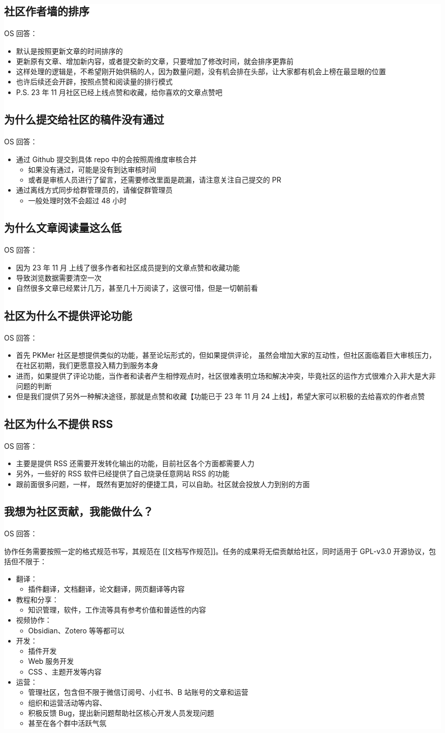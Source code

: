 ## 社区作者墙的排序

OS 回答：

- 默认是按照更新文章的时间排序的
- 更新原有文章、增加新内容，或者提交新的文章，只要增加了修改时间，就会排序更靠前
- 这样处理的逻辑是，不希望刚开始供稿的人，因为数量问题，没有机会排在头部，让大家都有机会上榜在最显眼的位置
- 也许后续还会开辟，按照点赞和阅读量的排行模式
- P.S. 23 年 11 月社区已经上线点赞和收藏，给你喜欢的文章点赞吧

## 为什么提交给社区的稿件没有通过

OS 回答：

- 通过 Github 提交到具体 repo 中的会按照周维度审核合并
	- 如果没有通过，可能是没有到达审核时间
	- 或者是审核人员进行了留言，还需要修改里面是疏漏，请注意关注自己提交的 PR
- 通过离线方式同步给群管理员的，请催促群管理员
	- 一般处理时效不会超过 48 小时

## 为什么文章阅读量这么低

OS 回答：

- 因为 23 年 11 月 上线了很多作者和社区成员提到的文章点赞和收藏功能
- 导致浏览数据需要清空一次
- 自然很多文章已经累计几万，甚至几十万阅读了，这很可惜，但是一切朝前看

## 社区为什么不提供评论功能

OS 回答：

- 首先 PKMer 社区是想提供类似的功能，甚至论坛形式的，但如果提供评论， 虽然会增加大家的互动性，但社区面临着巨大审核压力，在社区初期，我们更愿意投入精力到服务本身
- 进而，如果提供了评论功能，当作者和读者产生相悖观点时，社区很难表明立场和解决冲突，毕竟社区的运作方式很难介入非大是大非问题的判断
- 但是我们提供了另外一种解决途径，那就是点赞和收藏【功能已于 23 年 11 月 24 上线】，希望大家可以积极的去给喜欢的作者点赞

## 社区为什么不提供 RSS

OS 回答：

- 主要是提供 RSS 还需要开发转化输出的功能，目前社区各个方面都需要人力
- 另外，一些好的 RSS 软件已经提供了自己烧录任意网站 RSS 的功能
- 跟前面很多问题，一样， 既然有更加好的便捷工具，可以自助。社区就会投放人力到别的方面

## 我想为社区贡献，我能做什么？

OS 回答：

协作任务需要按照一定的格式规范书写，其规范在 [[文档写作规范]]。任务的成果将无偿贡献给社区，同时适用于 GPL-v3.0 开源协议，包括但不限于：

- 翻译：
	- 插件翻译，文档翻译，论文翻译，网页翻译等内容
- 教程和分享：
	- 知识管理，软件，工作流等具有参考价值和普适性的内容
- 视频协作：
	- Obsidian、Zotero 等等都可以
- 开发：
	- 插件开发
	- Web 服务开发
	- CSS 、主题开发等内容
- 运营：
	- 管理社区，包含但不限于微信订阅号、小红书、B 站账号的文章和运营
	- 组织和运营活动等内容、
	- 积极反馈 Bug，提出新问题帮助社区核心开发人员发现问题
	- 甚至在各个群中活跃气氛